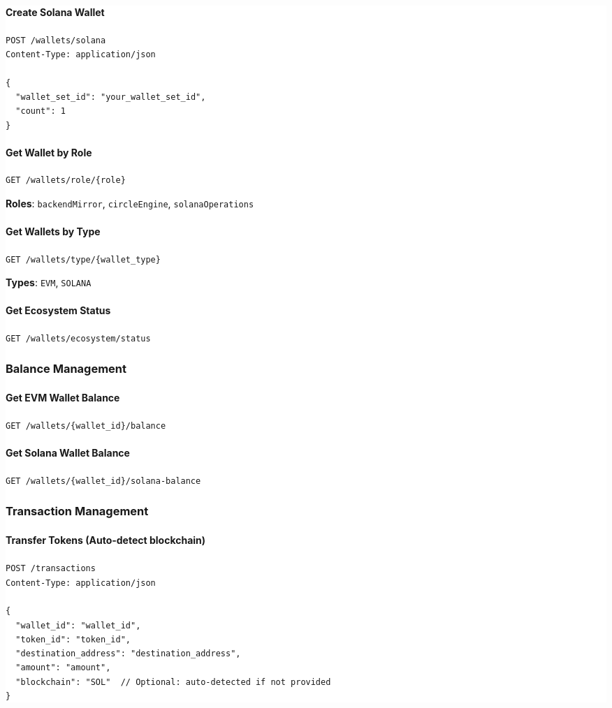 #### Create Solana Wallet
```http
POST /wallets/solana
Content-Type: application/json

{
  "wallet_set_id": "your_wallet_set_id",
  "count": 1
}
```

#### Get Wallet by Role
```http
GET /wallets/role/{role}
```

**Roles**: `backendMirror`, `circleEngine`, `solanaOperations`

#### Get Wallets by Type
```http
GET /wallets/type/{wallet_type}
```

**Types**: `EVM`, `SOLANA`

#### Get Ecosystem Status
```http
GET /wallets/ecosystem/status
```

### Balance Management

#### Get EVM Wallet Balance
```http
GET /wallets/{wallet_id}/balance
```

#### Get Solana Wallet Balance
```http
GET /wallets/{wallet_id}/solana-balance
```

### Transaction Management

#### Transfer Tokens (Auto-detect blockchain)
```http
POST /transactions
Content-Type: application/json

{
  "wallet_id": "wallet_id",
  "token_id": "token_id", 
  "destination_address": "destination_address",
  "amount": "amount",
  "blockchain": "SOL"  // Optional: auto-detected if not provided
}
```
